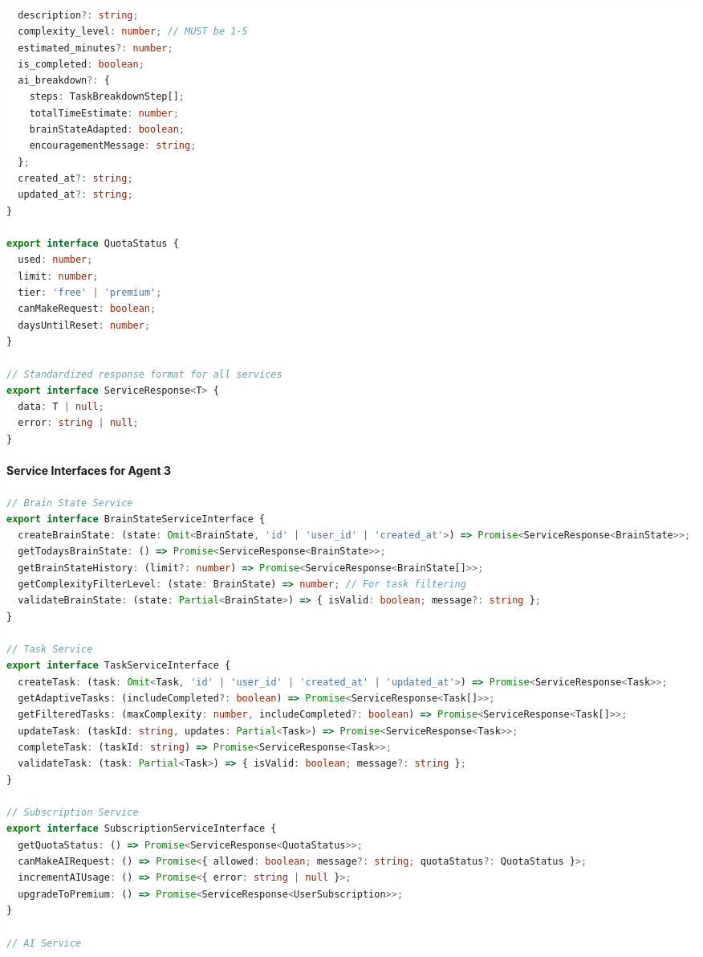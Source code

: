 ```typescript
  description?: string;
  complexity_level: number; // MUST be 1-5
  estimated_minutes?: number;
  is_completed: boolean;
  ai_breakdown?: {
    steps: TaskBreakdownStep[];
    totalTimeEstimate: number;
    brainStateAdapted: boolean;
    encouragementMessage: string;
  };
  created_at?: string;
  updated_at?: string;
}

export interface QuotaStatus {
  used: number;
  limit: number;
  tier: 'free' | 'premium';
  canMakeRequest: boolean;
  daysUntilReset: number;
}

// Standardized response format for all services
export interface ServiceResponse<T> {
  data: T | null;
  error: string | null;
}
```

#### Service Interfaces for Agent 3
```typescript
// Brain State Service
export interface BrainStateServiceInterface {
  createBrainState: (state: Omit<BrainState, 'id' | 'user_id' | 'created_at'>) => Promise<ServiceResponse<BrainState>>;
  getTodaysBrainState: () => Promise<ServiceResponse<BrainState>>;
  getBrainStateHistory: (limit?: number) => Promise<ServiceResponse<BrainState[]>>;
  getComplexityFilterLevel: (state: BrainState) => number; // For task filtering
  validateBrainState: (state: Partial<BrainState>) => { isValid: boolean; message?: string };
}

// Task Service
export interface TaskServiceInterface {
  createTask: (task: Omit<Task, 'id' | 'user_id' | 'created_at' | 'updated_at'>) => Promise<ServiceResponse<Task>>;
  getAdaptiveTasks: (includeCompleted?: boolean) => Promise<ServiceResponse<Task[]>>;
  getFilteredTasks: (maxComplexity: number, includeCompleted?: boolean) => Promise<ServiceResponse<Task[]>>;
  updateTask: (taskId: string, updates: Partial<Task>) => Promise<ServiceResponse<Task>>;
  completeTask: (taskId: string) => Promise<ServiceResponse<Task>>;
  validateTask: (task: Partial<Task>) => { isValid: boolean; message?: string };
}

// Subscription Service
export interface SubscriptionServiceInterface {
  getQuotaStatus: () => Promise<ServiceResponse<QuotaStatus>>;
  canMakeAIRequest: () => Promise<{ allowed: boolean; message?: string; quotaStatus?: QuotaStatus }>;
  incrementAIUsage: () => Promise<{ error: string | null }>;
  upgradeToPremium: () => Promise<ServiceResponse<UserSubscription>>;
}

// AI Service
```